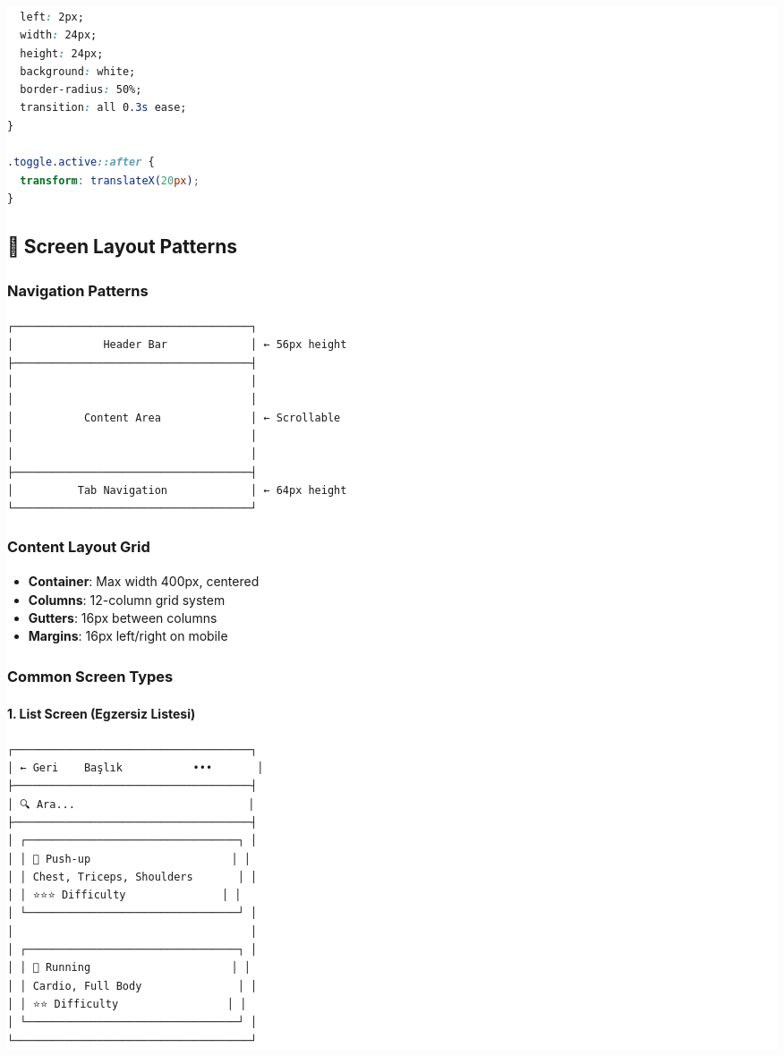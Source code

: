 ```css
  left: 2px;
  width: 24px;
  height: 24px;
  background: white;
  border-radius: 50%;
  transition: all 0.3s ease;
}

.toggle.active::after {
  transform: translateX(20px);
}
```

## 📱 Screen Layout Patterns

### Navigation Patterns
```
┌─────────────────────────────────────┐
│              Header Bar             │ ← 56px height
├─────────────────────────────────────┤
│                                     │
│                                     │
│           Content Area              │ ← Scrollable
│                                     │
│                                     │
├─────────────────────────────────────┤
│          Tab Navigation             │ ← 64px height
└─────────────────────────────────────┘
```

### Content Layout Grid
- **Container**: Max width 400px, centered
- **Columns**: 12-column grid system
- **Gutters**: 16px between columns
- **Margins**: 16px left/right on mobile

### Common Screen Types

#### 1. List Screen (Egzersiz Listesi)
```
┌─────────────────────────────────────┐
│ ← Geri    Başlık           •••       │
├─────────────────────────────────────┤
│ 🔍 Ara...                           │
├─────────────────────────────────────┤
│ ┌─────────────────────────────────┐ │
│ │ 💪 Push-up                      │ │
│ │ Chest, Triceps, Shoulders       │ │
│ │ ⭐⭐⭐ Difficulty               │ │
│ └─────────────────────────────────┘ │
│                                     │
│ ┌─────────────────────────────────┐ │
│ │ 🏃 Running                      │ │
│ │ Cardio, Full Body               │ │
│ │ ⭐⭐ Difficulty                 │ │
│ └─────────────────────────────────┘ │
└─────────────────────────────────────┘
```

